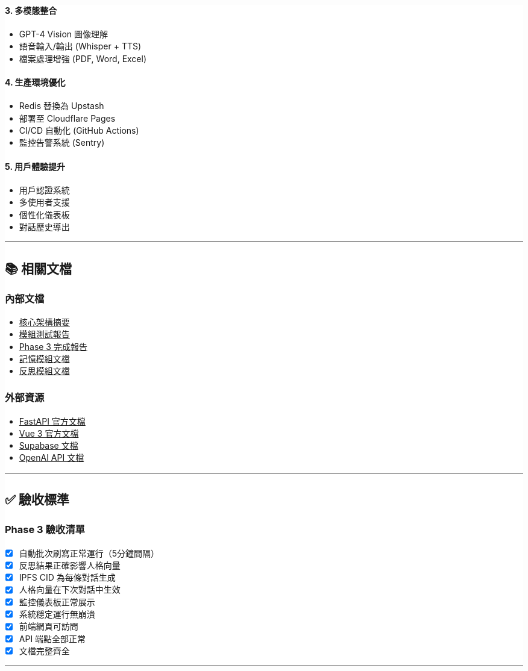#### 3. 多模態整合
- GPT-4 Vision 圖像理解
- 語音輸入/輸出 (Whisper + TTS)
- 檔案處理增強 (PDF, Word, Excel)

#### 4. 生產環境優化
- Redis 替換為 Upstash
- 部署至 Cloudflare Pages
- CI/CD 自動化 (GitHub Actions)
- 監控告警系統 (Sentry)

#### 5. 用戶體驗提升
- 用戶認證系統
- 多使用者支援
- 個性化儀表板
- 對話歷史導出

---

## 📚 相關文檔

### 內部文檔
- [核心架構摘要](backend/core_summary.md)
- [模組測試報告](logs/module_test_results.md)
- [Phase 3 完成報告](logs/phase3_completion_report.md)
- [記憶模組文檔](backend/modules/memory/README.md)
- [反思模組文檔](backend/reflection_module/README.md)

### 外部資源
- [FastAPI 官方文檔](https://fastapi.tiangolo.com/)
- [Vue 3 官方文檔](https://vuejs.org/)
- [Supabase 文檔](https://supabase.com/docs)
- [OpenAI API 文檔](https://platform.openai.com/docs)

---

## ✅ 驗收標準

### Phase 3 驗收清單

- [x] 自動批次刷寫正常運行（5分鐘間隔）
- [x] 反思結果正確影響人格向量
- [x] IPFS CID 為每條對話生成
- [x] 人格向量在下次對話中生效
- [x] 監控儀表板正常展示
- [x] 系統穩定運行無崩潰
- [x] 前端網頁可訪問
- [x] API 端點全部正常
- [x] 文檔完整齊全

---